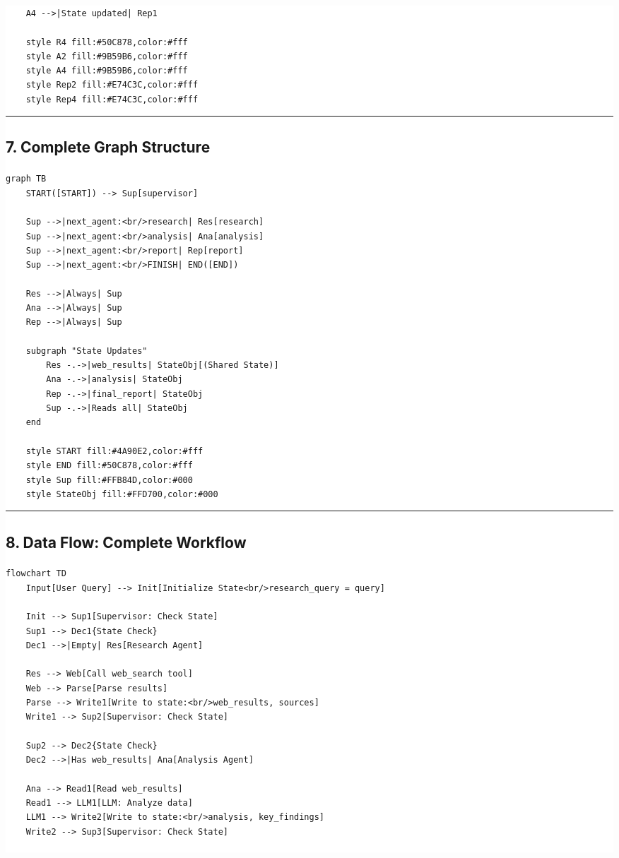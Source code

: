 ```mermaid
    A4 -->|State updated| Rep1
    
    style R4 fill:#50C878,color:#fff
    style A2 fill:#9B59B6,color:#fff
    style A4 fill:#9B59B6,color:#fff
    style Rep2 fill:#E74C3C,color:#fff
    style Rep4 fill:#E74C3C,color:#fff
```

---

## 7. Complete Graph Structure

```mermaid
graph TB
    START([START]) --> Sup[supervisor]
    
    Sup -->|next_agent:<br/>research| Res[research]
    Sup -->|next_agent:<br/>analysis| Ana[analysis]
    Sup -->|next_agent:<br/>report| Rep[report]
    Sup -->|next_agent:<br/>FINISH| END([END])
    
    Res -->|Always| Sup
    Ana -->|Always| Sup
    Rep -->|Always| Sup
    
    subgraph "State Updates"
        Res -.->|web_results| StateObj[(Shared State)]
        Ana -.->|analysis| StateObj
        Rep -.->|final_report| StateObj
        Sup -.->|Reads all| StateObj
    end
    
    style START fill:#4A90E2,color:#fff
    style END fill:#50C878,color:#fff
    style Sup fill:#FFB84D,color:#000
    style StateObj fill:#FFD700,color:#000
```

---

## 8. Data Flow: Complete Workflow

```mermaid
flowchart TD
    Input[User Query] --> Init[Initialize State<br/>research_query = query]
    
    Init --> Sup1[Supervisor: Check State]
    Sup1 --> Dec1{State Check}
    Dec1 -->|Empty| Res[Research Agent]
    
    Res --> Web[Call web_search tool]
    Web --> Parse[Parse results]
    Parse --> Write1[Write to state:<br/>web_results, sources]
    Write1 --> Sup2[Supervisor: Check State]
    
    Sup2 --> Dec2{State Check}
    Dec2 -->|Has web_results| Ana[Analysis Agent]
    
    Ana --> Read1[Read web_results]
    Read1 --> LLM1[LLM: Analyze data]
    LLM1 --> Write2[Write to state:<br/>analysis, key_findings]
    Write2 --> Sup3[Supervisor: Check State]
    
```